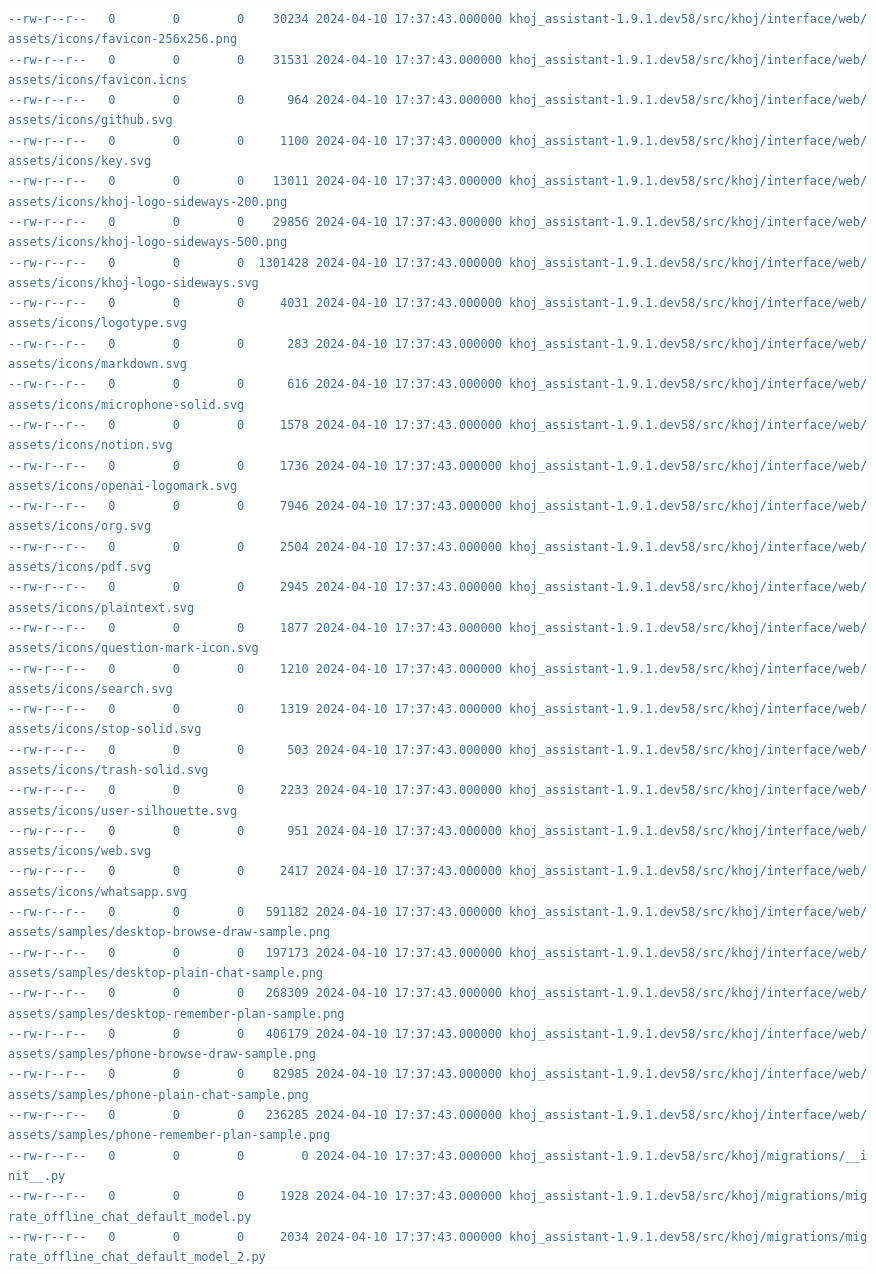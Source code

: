 ```diff
--rw-r--r--   0        0        0    30234 2024-04-10 17:37:43.000000 khoj_assistant-1.9.1.dev58/src/khoj/interface/web/assets/icons/favicon-256x256.png
--rw-r--r--   0        0        0    31531 2024-04-10 17:37:43.000000 khoj_assistant-1.9.1.dev58/src/khoj/interface/web/assets/icons/favicon.icns
--rw-r--r--   0        0        0      964 2024-04-10 17:37:43.000000 khoj_assistant-1.9.1.dev58/src/khoj/interface/web/assets/icons/github.svg
--rw-r--r--   0        0        0     1100 2024-04-10 17:37:43.000000 khoj_assistant-1.9.1.dev58/src/khoj/interface/web/assets/icons/key.svg
--rw-r--r--   0        0        0    13011 2024-04-10 17:37:43.000000 khoj_assistant-1.9.1.dev58/src/khoj/interface/web/assets/icons/khoj-logo-sideways-200.png
--rw-r--r--   0        0        0    29856 2024-04-10 17:37:43.000000 khoj_assistant-1.9.1.dev58/src/khoj/interface/web/assets/icons/khoj-logo-sideways-500.png
--rw-r--r--   0        0        0  1301428 2024-04-10 17:37:43.000000 khoj_assistant-1.9.1.dev58/src/khoj/interface/web/assets/icons/khoj-logo-sideways.svg
--rw-r--r--   0        0        0     4031 2024-04-10 17:37:43.000000 khoj_assistant-1.9.1.dev58/src/khoj/interface/web/assets/icons/logotype.svg
--rw-r--r--   0        0        0      283 2024-04-10 17:37:43.000000 khoj_assistant-1.9.1.dev58/src/khoj/interface/web/assets/icons/markdown.svg
--rw-r--r--   0        0        0      616 2024-04-10 17:37:43.000000 khoj_assistant-1.9.1.dev58/src/khoj/interface/web/assets/icons/microphone-solid.svg
--rw-r--r--   0        0        0     1578 2024-04-10 17:37:43.000000 khoj_assistant-1.9.1.dev58/src/khoj/interface/web/assets/icons/notion.svg
--rw-r--r--   0        0        0     1736 2024-04-10 17:37:43.000000 khoj_assistant-1.9.1.dev58/src/khoj/interface/web/assets/icons/openai-logomark.svg
--rw-r--r--   0        0        0     7946 2024-04-10 17:37:43.000000 khoj_assistant-1.9.1.dev58/src/khoj/interface/web/assets/icons/org.svg
--rw-r--r--   0        0        0     2504 2024-04-10 17:37:43.000000 khoj_assistant-1.9.1.dev58/src/khoj/interface/web/assets/icons/pdf.svg
--rw-r--r--   0        0        0     2945 2024-04-10 17:37:43.000000 khoj_assistant-1.9.1.dev58/src/khoj/interface/web/assets/icons/plaintext.svg
--rw-r--r--   0        0        0     1877 2024-04-10 17:37:43.000000 khoj_assistant-1.9.1.dev58/src/khoj/interface/web/assets/icons/question-mark-icon.svg
--rw-r--r--   0        0        0     1210 2024-04-10 17:37:43.000000 khoj_assistant-1.9.1.dev58/src/khoj/interface/web/assets/icons/search.svg
--rw-r--r--   0        0        0     1319 2024-04-10 17:37:43.000000 khoj_assistant-1.9.1.dev58/src/khoj/interface/web/assets/icons/stop-solid.svg
--rw-r--r--   0        0        0      503 2024-04-10 17:37:43.000000 khoj_assistant-1.9.1.dev58/src/khoj/interface/web/assets/icons/trash-solid.svg
--rw-r--r--   0        0        0     2233 2024-04-10 17:37:43.000000 khoj_assistant-1.9.1.dev58/src/khoj/interface/web/assets/icons/user-silhouette.svg
--rw-r--r--   0        0        0      951 2024-04-10 17:37:43.000000 khoj_assistant-1.9.1.dev58/src/khoj/interface/web/assets/icons/web.svg
--rw-r--r--   0        0        0     2417 2024-04-10 17:37:43.000000 khoj_assistant-1.9.1.dev58/src/khoj/interface/web/assets/icons/whatsapp.svg
--rw-r--r--   0        0        0   591182 2024-04-10 17:37:43.000000 khoj_assistant-1.9.1.dev58/src/khoj/interface/web/assets/samples/desktop-browse-draw-sample.png
--rw-r--r--   0        0        0   197173 2024-04-10 17:37:43.000000 khoj_assistant-1.9.1.dev58/src/khoj/interface/web/assets/samples/desktop-plain-chat-sample.png
--rw-r--r--   0        0        0   268309 2024-04-10 17:37:43.000000 khoj_assistant-1.9.1.dev58/src/khoj/interface/web/assets/samples/desktop-remember-plan-sample.png
--rw-r--r--   0        0        0   406179 2024-04-10 17:37:43.000000 khoj_assistant-1.9.1.dev58/src/khoj/interface/web/assets/samples/phone-browse-draw-sample.png
--rw-r--r--   0        0        0    82985 2024-04-10 17:37:43.000000 khoj_assistant-1.9.1.dev58/src/khoj/interface/web/assets/samples/phone-plain-chat-sample.png
--rw-r--r--   0        0        0   236285 2024-04-10 17:37:43.000000 khoj_assistant-1.9.1.dev58/src/khoj/interface/web/assets/samples/phone-remember-plan-sample.png
--rw-r--r--   0        0        0        0 2024-04-10 17:37:43.000000 khoj_assistant-1.9.1.dev58/src/khoj/migrations/__init__.py
--rw-r--r--   0        0        0     1928 2024-04-10 17:37:43.000000 khoj_assistant-1.9.1.dev58/src/khoj/migrations/migrate_offline_chat_default_model.py
--rw-r--r--   0        0        0     2034 2024-04-10 17:37:43.000000 khoj_assistant-1.9.1.dev58/src/khoj/migrations/migrate_offline_chat_default_model_2.py
```